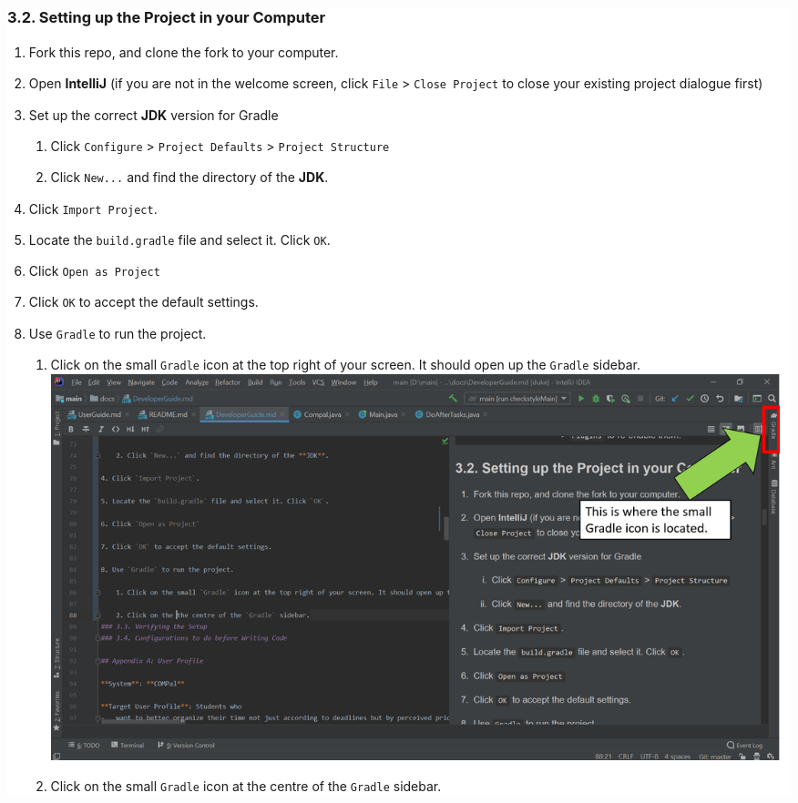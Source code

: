 

### 3.2. Setting up the Project in your Computer
1. Fork this repo, and clone the fork to your computer. 

2. Open **IntelliJ** (if you are not in the welcome screen, click `File` > `Close Project` to close your existing project dialogue first)

3. Set up the correct **JDK** version for Gradle  
    
    1. Click `Configure` > `Project Defaults` > `Project Structure`  
    
    2. Click `New...` and find the directory of the **JDK**.
    
4. Click `Import Project`.

5. Locate the `build.gradle` file and select it. Click `OK`.

6. Click `Open as Project`

7. Click `OK` to accept the default settings. 

8. Use `Gradle` to run the project. 
    
    1. Click on the small `Gradle` icon at the top right of your screen. It should open up the `Gradle` sidebar.
        <img src="images/DG_locating_gradle.png" alt="Locating gradle icon" width="800"/>
    
    2. Click on the small `Gradle` icon at the centre of the `Gradle` sidebar.